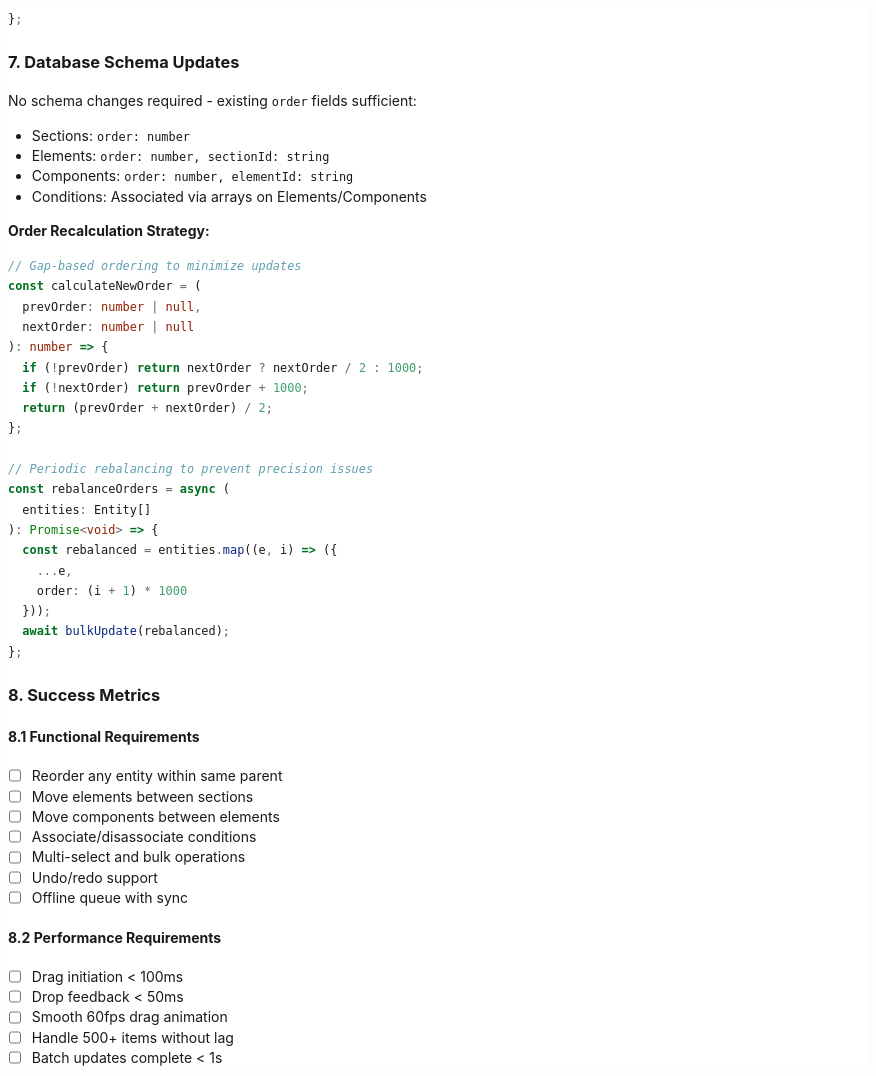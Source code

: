 ```typescript
};
```

### 7. Database Schema Updates

No schema changes required - existing `order` fields sufficient:
- Sections: `order: number`
- Elements: `order: number, sectionId: string`
- Components: `order: number, elementId: string`
- Conditions: Associated via arrays on Elements/Components

**Order Recalculation Strategy:**
```typescript
// Gap-based ordering to minimize updates
const calculateNewOrder = (
  prevOrder: number | null,
  nextOrder: number | null
): number => {
  if (!prevOrder) return nextOrder ? nextOrder / 2 : 1000;
  if (!nextOrder) return prevOrder + 1000;
  return (prevOrder + nextOrder) / 2;
};

// Periodic rebalancing to prevent precision issues
const rebalanceOrders = async (
  entities: Entity[]
): Promise<void> => {
  const rebalanced = entities.map((e, i) => ({
    ...e,
    order: (i + 1) * 1000
  }));
  await bulkUpdate(rebalanced);
};
```

### 8. Success Metrics

#### 8.1 Functional Requirements
- [ ] Reorder any entity within same parent
- [ ] Move elements between sections
- [ ] Move components between elements
- [ ] Associate/disassociate conditions
- [ ] Multi-select and bulk operations
- [ ] Undo/redo support
- [ ] Offline queue with sync

#### 8.2 Performance Requirements
- [ ] Drag initiation < 100ms
- [ ] Drop feedback < 50ms
- [ ] Smooth 60fps drag animation
- [ ] Handle 500+ items without lag
- [ ] Batch updates complete < 1s
